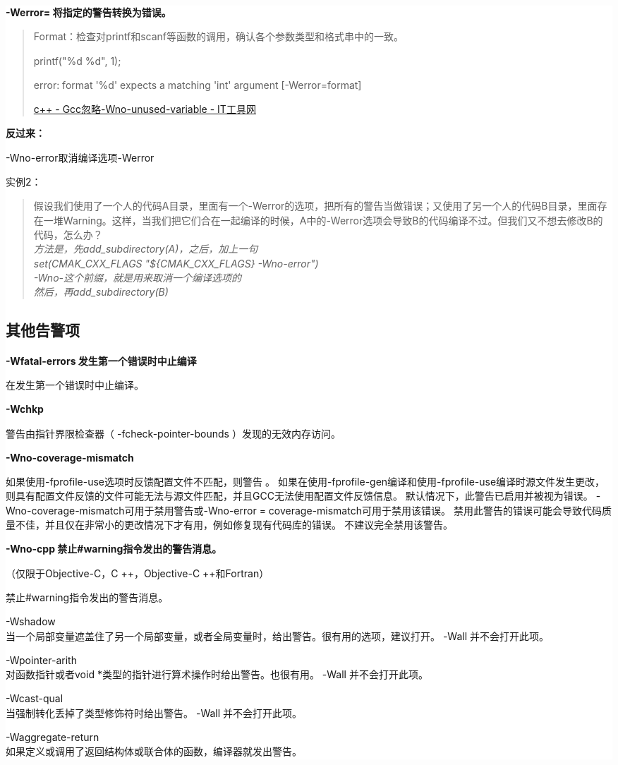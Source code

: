 **\-Werror=  将指定的警告转换为错误。**

> Format：检查对printf和scanf等函数的调用，确认各个参数类型和格式串中的一致。
> 
> printf("%d %d", 1);
> 
> error: format '%d' expects a matching 'int' argument \[-Werror=format\]
> 
> [c++ - Gcc忽略-Wno-unused-variable - IT工具网](https://www.coder.work/article/3353423 "c++ - Gcc忽略-Wno-unused-variable - IT工具网")

**反过来：**

\-Wno-error取消编译选项-Werror

实例2：

> 假设我们使用了一个人的代码A目录，里面有一个-Werror的选项，把所有的警告当做错误；又使用了另一个人的代码B目录，里面存在一堆Warning。这样，当我们把它们合在一起编译的时候，A中的-Werror选项会导致B的代码编译不过。但我们又不想去修改B的代码，怎么办？  
> *方法是，先add\_subdirectory(A)，之后，加上一句  
> set(CMAK\_CXX\_FLAGS "${CMAK\_CXX\_FLAGS} -Wno-error")  
> \-Wno-这个前缀，就是用来取消一个编译选项的  
> 然后，再add\_subdirectory(B)*

## 其他告警项

**\-Wfatal-errors 发生第一个错误时中止编译**

在发生第一个错误时中止编译。

**\-Wchkp**

警告由指针界限检查器（ -fcheck-pointer-bounds ）发现的无效内存访问。

**\-Wno-coverage-mismatch**

  
如果使用-fprofile-use选项时反馈配置文件不匹配，则警告 。 如果在使用-fprofile-gen编译和使用-fprofile-use编译时源文件发生更改，则具有配置文件反馈的文件可能无法与源文件匹配，并且GCC无法使用配置文件反馈信息。 默认情况下，此警告已启用并被视为错误。 -Wno-coverage-mismatch可用于禁用警告或-Wno-error = coverage-mismatch可用于禁用该错误。 禁用此警告的错误可能会导致代码质量不佳，并且仅在非常小的更改情况下才有用，例如修复现有代码库的错误。 不建议完全禁用该警告。

**\-Wno-cpp 禁止#warning指令发出的警告消息。**

（仅限于Objective-C，C ++，Objective-C ++和Fortran）

禁止#warning指令发出的警告消息。

\-Wshadow  
当一个局部变量遮盖住了另一个局部变量，或者全局变量时，给出警告。很有用的选项，建议打开。 -Wall 并不会打开此项。

\-Wpointer-arith  
对函数指针或者void \*类型的指针进行算术操作时给出警告。也很有用。 -Wall 并不会打开此项。

\-Wcast-qual  
当强制转化丢掉了类型修饰符时给出警告。 -Wall 并不会打开此项。

\-Waggregate-return  
如果定义或调用了返回结构体或联合体的函数，编译器就发出警告。
